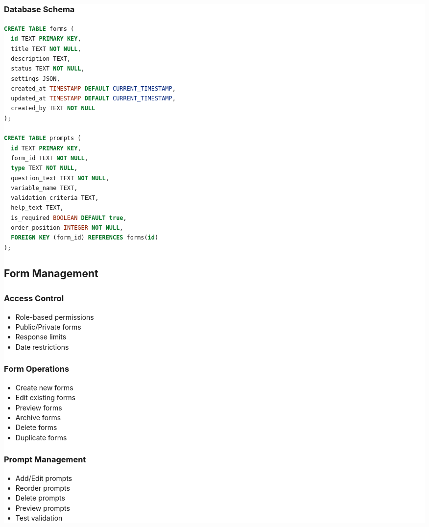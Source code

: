 ### Database Schema
```sql
CREATE TABLE forms (
  id TEXT PRIMARY KEY,
  title TEXT NOT NULL,
  description TEXT,
  status TEXT NOT NULL,
  settings JSON,
  created_at TIMESTAMP DEFAULT CURRENT_TIMESTAMP,
  updated_at TIMESTAMP DEFAULT CURRENT_TIMESTAMP,
  created_by TEXT NOT NULL
);

CREATE TABLE prompts (
  id TEXT PRIMARY KEY,
  form_id TEXT NOT NULL,
  type TEXT NOT NULL,
  question_text TEXT NOT NULL,
  variable_name TEXT,
  validation_criteria TEXT,
  help_text TEXT,
  is_required BOOLEAN DEFAULT true,
  order_position INTEGER NOT NULL,
  FOREIGN KEY (form_id) REFERENCES forms(id)
);
```

## Form Management

### Access Control
- Role-based permissions
- Public/Private forms
- Response limits
- Date restrictions

### Form Operations
- Create new forms
- Edit existing forms
- Preview forms
- Archive forms
- Delete forms
- Duplicate forms

### Prompt Management
- Add/Edit prompts
- Reorder prompts
- Delete prompts
- Preview prompts
- Test validation
